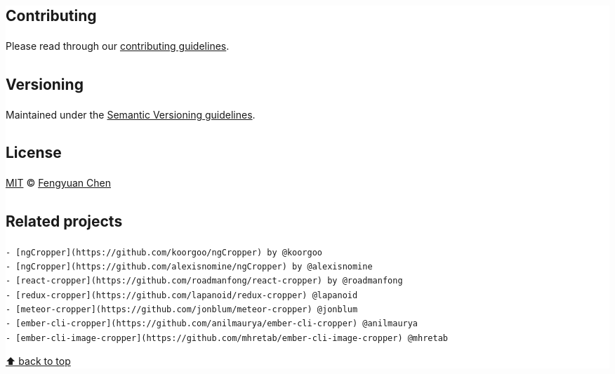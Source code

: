 

## Contributing

Please read through our [contributing guidelines](CONTRIBUTING.md).



## Versioning

Maintained under the [Semantic Versioning guidelines](http://semver.org/).



## License

[MIT](http://opensource.org/licenses/MIT) © [Fengyuan Chen](http://chenfengyuan.com)



## Related projects

    - [ngCropper](https://github.com/koorgoo/ngCropper) by @koorgoo
    - [ngCropper](https://github.com/alexisnomine/ngCropper) by @alexisnomine
    - [react-cropper](https://github.com/roadmanfong/react-cropper) by @roadmanfong
    - [redux-cropper](https://github.com/lapanoid/redux-cropper) @lapanoid
    - [meteor-cropper](https://github.com/jonblum/meteor-cropper) @jonblum
    - [ember-cli-cropper](https://github.com/anilmaurya/ember-cli-cropper) @anilmaurya
    - [ember-cli-image-cropper](https://github.com/mhretab/ember-cli-image-cropper) @mhretab


[⬆ back to top](#table-of-contents)

